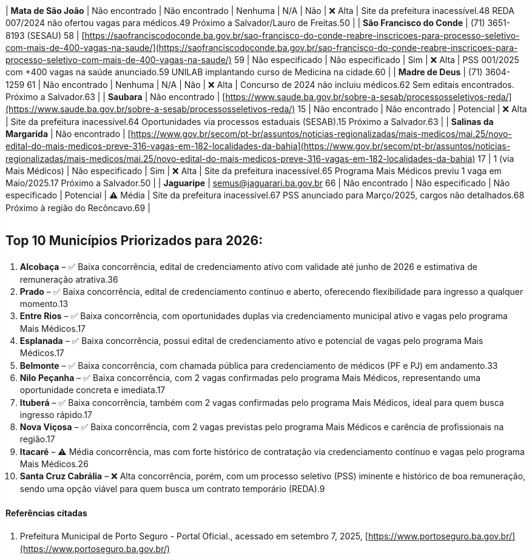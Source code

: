 | **Mata de São João**       | Não encontrado                             | Não encontrado                                                                                                                                                                                                                                                                                                                                                               | Nenhuma              | N/A                                 | Não                     | ❌ Alta       | Site da prefeitura inacessível.48 REDA 007/2024 não ofertou vagas para médicos.49 Próximo a Salvador/Lauro de Freitas.50                                         |
| **São Francisco do Conde** | (71) 3651-8193 (SESAU) 58                  | [https://saofranciscodoconde.ba.gov.br/sao-francisco-do-conde-reabre-inscricoes-para-processo-seletivo-com-mais-de-400-vagas-na-saude/](https://saofranciscodoconde.ba.gov.br/sao-francisco-do-conde-reabre-inscricoes-para-processo-seletivo-com-mais-de-400-vagas-na-saude/) 59                                                                                            | Não especificado     | Não especificado                    | Sim                     | ❌ Alta       | PSS 001/2025 com \+400 vagas na saúde anunciado.59 UNILAB implantando curso de Medicina na cidade.60                                                             |
| **Madre de Deus**          | (71) 3604-1259 61                          | Não encontrado                                                                                                                                                                                                                                                                                                                                                               | Nenhuma              | N/A                                 | Não                     | ❌ Alta       | Concurso de 2024 não incluiu médicos.62 Sem editais encontrados. Próximo a Salvador.63                                                                           |
| **Saubara**                | Não encontrado                             | [https://www.saude.ba.gov.br/sobre-a-sesab/processosseletivos-reda/](https://www.saude.ba.gov.br/sobre-a-sesab/processosseletivos-reda/) 15                                                                                                                                                                                                                                  | Não encontrado       | Não encontrado                      | Potencial               | ❌ Alta       | Site da prefeitura inacessível.64 Oportunidades via processos estaduais (SESAB).15 Próximo a Salvador.63                                                         |
| **Salinas da Margarida**   | Não encontrado                             | [https://www.gov.br/secom/pt-br/assuntos/noticias-regionalizadas/mais-medicos/mai.25/novo-edital-do-mais-medicos-preve-316-vagas-em-182-localidades-da-bahia](https://www.gov.br/secom/pt-br/assuntos/noticias-regionalizadas/mais-medicos/mai.25/novo-edital-do-mais-medicos-preve-316-vagas-em-182-localidades-da-bahia) 17                                                | 1 (via Mais Médicos) | Não especificado                    | Sim                     | ❌ Alta       | Site da prefeitura inacessível.65 Programa Mais Médicos previu 1 vaga em Maio/2025.17 Próximo a Salvador.50                                                      |
| **Jaguaripe**              | semus@jaguarari.ba.gov.br 66               | Não encontrado                                                                                                                                                                                                                                                                                                                                                               | Não especificado     | Não especificado                    | Potencial               | ⚠️ Média     | Site da prefeitura inacessível.67 PSS anunciado para Março/2025, cargos não detalhados.68 Próximo à região do Recôncavo.69                                       |

## **Top 10 Municípios Priorizados para 2026:**

1. **Alcobaça** – ✅ Baixa concorrência, edital de credenciamento ativo com validade até junho de 2026 e estimativa de remuneração atrativa.36  
2. **Prado** – ✅ Baixa concorrência, edital de credenciamento contínuo e aberto, oferecendo flexibilidade para ingresso a qualquer momento.13  
3. **Entre Rios** – ✅ Baixa concorrência, com oportunidades duplas via credenciamento municipal ativo e vagas pelo programa Mais Médicos.17  
4. **Esplanada** – ✅ Baixa concorrência, possui edital de credenciamento ativo e potencial de vagas pelo programa Mais Médicos.17  
5. **Belmonte** – ✅ Baixa concorrência, com chamada pública para credenciamento de médicos (PF e PJ) em andamento.33  
6. **Nilo Peçanha** – ✅ Baixa concorrência, com 2 vagas confirmadas pelo programa Mais Médicos, representando uma oportunidade concreta e imediata.17  
7. **Ituberá** – ✅ Baixa concorrência, também com 2 vagas confirmadas pelo programa Mais Médicos, ideal para quem busca ingresso rápido.17  
8. **Nova Viçosa** – ✅ Baixa concorrência, com 2 vagas previstas pelo programa Mais Médicos e carência de profissionais na região.17  
9. **Itacaré** – ⚠️ Média concorrência, mas com forte histórico de contratação via credenciamento contínuo e vagas pelo programa Mais Médicos.26  
10. **Santa Cruz Cabrália** – ❌ Alta concorrência, porém, com um processo seletivo (PSS) iminente e histórico de boa remuneração, sendo uma opção viável para quem busca um contrato temporário (REDA).9

#### **Referências citadas**

1. Prefeitura Municipal de Porto Seguro \- Portal Oficial., acessado em setembro 7, 2025, [https://www.portoseguro.ba.gov.br/](https://www.portoseguro.ba.gov.br/)  